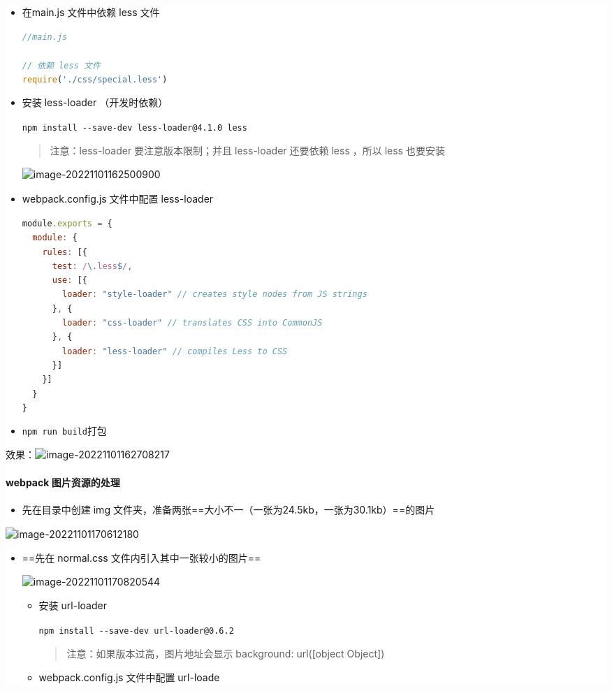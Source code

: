 - 在main.js 文件中依赖 less 文件

  ```js
  //main.js
  
  // 依赖 less 文件
  require('./css/special.less')
  ```

- 安装 less-loader （开发时依赖）

  `npm install --save-dev less-loader@4.1.0 less`

  > 注意：less-loader 要注意版本限制；并且 less-loader 还要依赖 less ，所以 less 也要安装

  ![image-20221101162500900](C:\Users\DuMer\AppData\Roaming\Typora\typora-user-images\image-20221101162500900.png)

- webpack.config.js 文件中配置 less-loader

  ```js
  module.exports = {
    module: {
      rules: [{
        test: /\.less$/,
        use: [{
          loader: "style-loader" // creates style nodes from JS strings
        }, {
          loader: "css-loader" // translates CSS into CommonJS
        }, {
          loader: "less-loader" // compiles Less to CSS
        }]
      }]
    }
  }
  ```

- `npm run build`打包

效果：![image-20221101162708217](C:\Users\DuMer\AppData\Roaming\Typora\typora-user-images\image-20221101162708217.png)

#### webpack 图片资源的处理

- 先在目录中创建 img 文件夹，准备两张==大小不一（一张为24.5kb，一张为30.1kb）==的图片

![image-20221101170612180](C:\Users\DuMer\AppData\Roaming\Typora\typora-user-images\image-20221101170612180.png)

- ==先在 normal.css 文件内引入其中一张较小的图片==

  ![image-20221101170820544](C:\Users\DuMer\AppData\Roaming\Typora\typora-user-images\image-20221101170820544.png)

  - 安装 url-loader

    `npm install --save-dev url-loader@0.6.2`

    > 注意：如果版本过高，图片地址会显示   background: url([object Object])

  - webpack.config.js 文件中配置 url-loade
